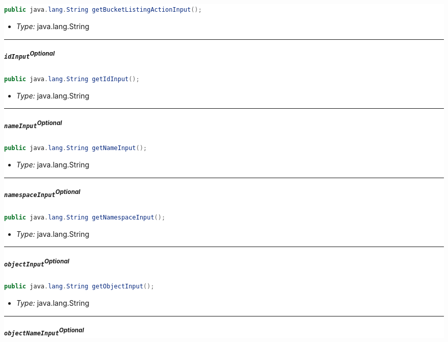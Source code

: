 ```java
public java.lang.String getBucketListingActionInput();
```

- *Type:* java.lang.String

---

##### `idInput`<sup>Optional</sup> <a name="idInput" id="rhizo-co-terraform-provider-oci.objectstoragePreauthrequest.ObjectstoragePreauthrequest.property.idInput"></a>

```java
public java.lang.String getIdInput();
```

- *Type:* java.lang.String

---

##### `nameInput`<sup>Optional</sup> <a name="nameInput" id="rhizo-co-terraform-provider-oci.objectstoragePreauthrequest.ObjectstoragePreauthrequest.property.nameInput"></a>

```java
public java.lang.String getNameInput();
```

- *Type:* java.lang.String

---

##### `namespaceInput`<sup>Optional</sup> <a name="namespaceInput" id="rhizo-co-terraform-provider-oci.objectstoragePreauthrequest.ObjectstoragePreauthrequest.property.namespaceInput"></a>

```java
public java.lang.String getNamespaceInput();
```

- *Type:* java.lang.String

---

##### `objectInput`<sup>Optional</sup> <a name="objectInput" id="rhizo-co-terraform-provider-oci.objectstoragePreauthrequest.ObjectstoragePreauthrequest.property.objectInput"></a>

```java
public java.lang.String getObjectInput();
```

- *Type:* java.lang.String

---

##### `objectNameInput`<sup>Optional</sup> <a name="objectNameInput" id="rhizo-co-terraform-provider-oci.objectstoragePreauthrequest.ObjectstoragePreauthrequest.property.objectNameInput"></a>
